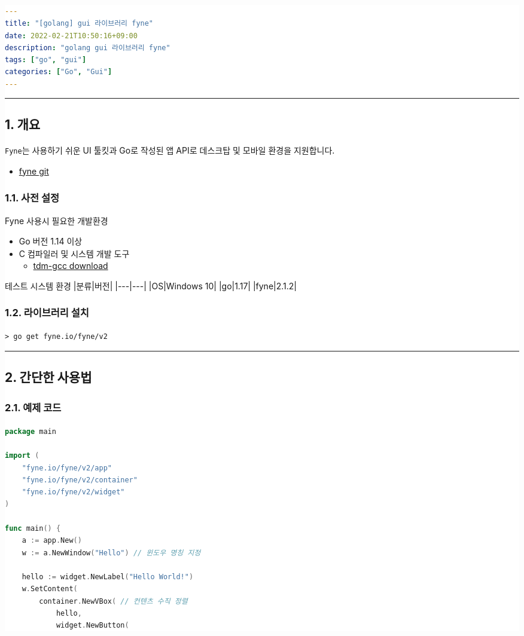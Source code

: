 ```yaml
---
title: "[golang] gui 라이브러리 fyne"
date: 2022-02-21T10:50:16+09:00
description: "golang gui 라이브러리 fyne"
tags: ["go", "gui"]
categories: ["Go", "Gui"]
---
```



---

## 1. 개요 

`Fyne`는 사용하기 쉬운 UI 툴킷과 Go로 작성된 앱 API로 데스크탑 및 모바일 환경을 지원합니다.

- [fyne git](https://github.com/fyne-io/fyne)

### 1.1. 사전 설정

Fyne 사용시 필요한 개발환경
- Go 버전 1.14 이상
- C 컴파일러 및 시스템 개발 도구
	- [tdm-gcc download](https://jmeubank.github.io/tdm-gcc/download/)

테스트 시스템 환경
|분류|버전|
|---|---|
|OS|Windows 10|
|go|1.17|
|fyne|2.1.2|

### 1.2. 라이브러리 설치

```
> go get fyne.io/fyne/v2
```


---

## 2. 간단한 사용법

### 2.1. 예제 코드

```go
package main

import (
	"fyne.io/fyne/v2/app"
	"fyne.io/fyne/v2/container"
	"fyne.io/fyne/v2/widget"
)

func main() {
	a := app.New()
	w := a.NewWindow("Hello") // 윈도우 명칭 지정

	hello := widget.NewLabel("Hello World!")
	w.SetContent(
		container.NewVBox( // 컨텐츠 수직 정렬
			hello,
			widget.NewButton(
```